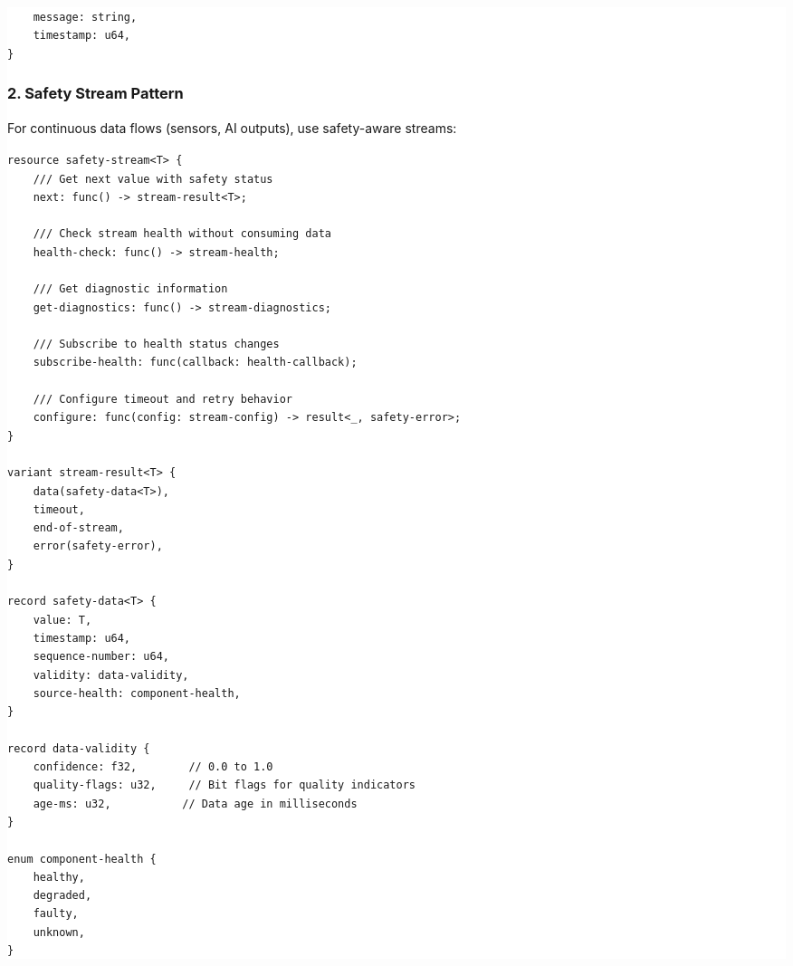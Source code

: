 ```wit
    message: string,
    timestamp: u64,
}
```

### 2. Safety Stream Pattern
For continuous data flows (sensors, AI outputs), use safety-aware streams:

```wit
resource safety-stream<T> {
    /// Get next value with safety status
    next: func() -> stream-result<T>;
    
    /// Check stream health without consuming data
    health-check: func() -> stream-health;
    
    /// Get diagnostic information
    get-diagnostics: func() -> stream-diagnostics;
    
    /// Subscribe to health status changes
    subscribe-health: func(callback: health-callback);
    
    /// Configure timeout and retry behavior
    configure: func(config: stream-config) -> result<_, safety-error>;
}

variant stream-result<T> {
    data(safety-data<T>),
    timeout,
    end-of-stream,
    error(safety-error),
}

record safety-data<T> {
    value: T,
    timestamp: u64,
    sequence-number: u64,
    validity: data-validity,
    source-health: component-health,
}

record data-validity {
    confidence: f32,        // 0.0 to 1.0
    quality-flags: u32,     // Bit flags for quality indicators
    age-ms: u32,           // Data age in milliseconds
}

enum component-health {
    healthy,
    degraded,
    faulty,
    unknown,
}
```
